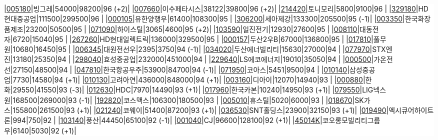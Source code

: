 |[005180](https://finance.daum.net/quotes/A005180)|빙그레|54000|98200|96 (+2)|
|[007660](https://finance.daum.net/quotes/A007660)|이수페타시스|38122|39800|96 (+2)|
|[214420](https://finance.daum.net/quotes/A214420)|토니모리|5800|9100|96 |
|[329180](https://finance.daum.net/quotes/A329180)|HD현대중공업|111500|299500|96 |
|[000105](https://finance.daum.net/quotes/A000105)|유한양행우|61400|108300|95 |
|[306200](https://finance.daum.net/quotes/A306200)|세아제강|133300|205500|95 (-1)|
|[003350](https://finance.daum.net/quotes/A003350)|한국화장품제조|23200|50500|95 |
|[071090](https://finance.daum.net/quotes/A071090)|하이스틸|3065|4600|95 (+2)|
|[103590](https://finance.daum.net/quotes/A103590)|일진전기|12930|27600|95 |
|[008110](https://finance.daum.net/quotes/A008110)|대동전자|6720|15040|95 |
|[267260](https://finance.daum.net/quotes/A267260)|HD현대일렉트릭|136000|329500|95 |
|[000157](https://finance.daum.net/quotes/A000157)|두산2우B|67000|136800|95 |
|[017810](https://finance.daum.net/quotes/A017810)|풀무원|10680|16450|95 |
|[006345](https://finance.daum.net/quotes/A006345)|대원전선우|2395|3750|94 (-1)|
|[034020](https://finance.daum.net/quotes/A034020)|두산에너빌리티|15630|27000|94 |
|[077970](https://finance.daum.net/quotes/A077970)|STX엔진|13180|25350|94 |
|[298040](https://finance.daum.net/quotes/A298040)|효성중공업|232000|451000|94 |
|[229640](https://finance.daum.net/quotes/A229640)|LS에코에너지|19010|35050|94 |
|[000500](https://finance.daum.net/quotes/A000500)|가온전선|27150|48500|94 |
|[047810](https://finance.daum.net/quotes/A047810)|한국항공우주|53900|84700|94 (-1)|
|[071950](https://finance.daum.net/quotes/A071950)|코아스|5451|9500|94 |
|[010140](https://finance.daum.net/quotes/A010140)|삼성중공업|7730|14580|94 (+1)|
|[010130](https://finance.daum.net/quotes/A010130)|고려아연|436000|848000|94 (+1)|
|[003160](https://finance.daum.net/quotes/A003160)|디아이|12070|14940|93 |
|[000880](https://finance.daum.net/quotes/A000880)|한화|29550|41550|93 (-3)|
|[012630](https://finance.daum.net/quotes/A012630)|HDC|7970|14490|93 (+1)|
|[017960](https://finance.daum.net/quotes/A017960)|한국카본|10240|14950|93 (+1)|
|[079550](https://finance.daum.net/quotes/A079550)|LIG넥스원|168500|269000|93 (-1)|
|[192820](https://finance.daum.net/quotes/A192820)|코스맥스|106300|180500|93 |
|[005010](https://finance.daum.net/quotes/A005010)|휴스틸|5020|6000|93 |
|[018670](https://finance.daum.net/quotes/A018670)|SK가스|155800|261500|93 (+1)|
|[021240](https://finance.daum.net/quotes/A021240)|코웨이|51400|87200|93 (+1)|
|[036530](https://finance.daum.net/quotes/A036530)|SNT홀딩스|23900|32150|93 (+1)|
|[019490](https://finance.daum.net/quotes/A019490)|엑시큐어하이트론|994|750|92 |
|[103140](https://finance.daum.net/quotes/A103140)|풍산|44450|65100|92 (-1)|
|[001040](https://finance.daum.net/quotes/A001040)|CJ|96600|128100|92 (+1)|
|[45014K](https://finance.daum.net/quotes/A45014K)|코오롱모빌리티그룹우|6140|5030|92 (+1)|